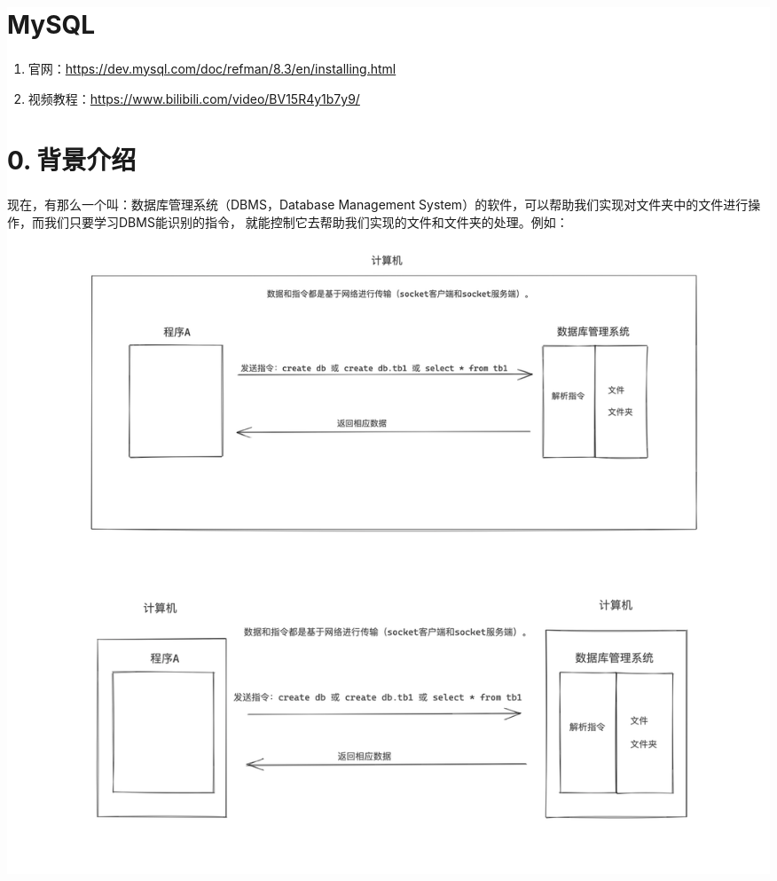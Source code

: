 # MySQL

1. 官网：https://dev.mysql.com/doc/refman/8.3/en/installing.html

1. 视频教程：https://www.bilibili.com/video/BV15R4y1b7y9/

   



# 0. 背景介绍

现在，有那么一个叫：数据库管理系统（DBMS，Database Management System）的软件，可以帮助我们实现对文件夹中的文件进行操作，而我们只要学习DBMS能识别的指令， 就能控制它去帮助我们实现的文件和文件夹的处理。例如：



![image-20210507211911641](images/MySQL笔记/image-20210507211911641-17142954962421.png)

![image-20210508090834860](images/MySQL笔记/image-20210508090834860-17142954962432.png)
